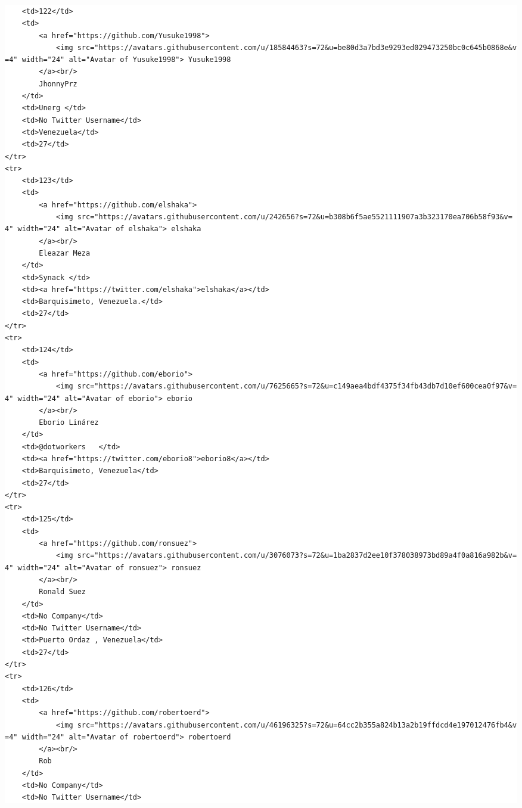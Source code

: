 		<td>122</td>
		<td>
			<a href="https://github.com/Yusuke1998">
				<img src="https://avatars.githubusercontent.com/u/18584463?s=72&u=be80d3a7bd3e9293ed029473250bc0c645b0868e&v=4" width="24" alt="Avatar of Yusuke1998"> Yusuke1998
			</a><br/>
			JhonnyPrz
		</td>
		<td>Unerg </td>
		<td>No Twitter Username</td>
		<td>Venezuela</td>
		<td>27</td>
	</tr>
	<tr>
		<td>123</td>
		<td>
			<a href="https://github.com/elshaka">
				<img src="https://avatars.githubusercontent.com/u/242656?s=72&u=b308b6f5ae5521111907a3b323170ea706b58f93&v=4" width="24" alt="Avatar of elshaka"> elshaka
			</a><br/>
			Eleazar Meza
		</td>
		<td>Synack </td>
		<td><a href="https://twitter.com/elshaka">elshaka</a></td>
		<td>Barquisimeto, Venezuela.</td>
		<td>27</td>
	</tr>
	<tr>
		<td>124</td>
		<td>
			<a href="https://github.com/eborio">
				<img src="https://avatars.githubusercontent.com/u/7625665?s=72&u=c149aea4bdf4375f34fb43db7d10ef600cea0f97&v=4" width="24" alt="Avatar of eborio"> eborio
			</a><br/>
			Eborio Linárez
		</td>
		<td>@dotworkers   </td>
		<td><a href="https://twitter.com/eborio8">eborio8</a></td>
		<td>Barquisimeto, Venezuela</td>
		<td>27</td>
	</tr>
	<tr>
		<td>125</td>
		<td>
			<a href="https://github.com/ronsuez">
				<img src="https://avatars.githubusercontent.com/u/3076073?s=72&u=1ba2837d2ee10f378038973bd89a4f0a816a982b&v=4" width="24" alt="Avatar of ronsuez"> ronsuez
			</a><br/>
			Ronald Suez
		</td>
		<td>No Company</td>
		<td>No Twitter Username</td>
		<td>Puerto Ordaz , Venezuela</td>
		<td>27</td>
	</tr>
	<tr>
		<td>126</td>
		<td>
			<a href="https://github.com/robertoerd">
				<img src="https://avatars.githubusercontent.com/u/46196325?s=72&u=64cc2b355a824b13a2b19ffdcd4e197012476fb4&v=4" width="24" alt="Avatar of robertoerd"> robertoerd
			</a><br/>
			Rob
		</td>
		<td>No Company</td>
		<td>No Twitter Username</td>